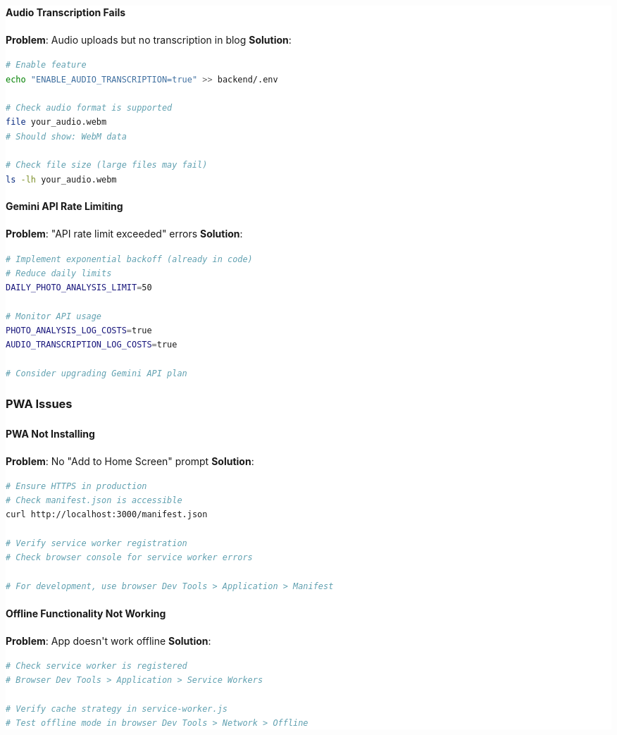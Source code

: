 #### Audio Transcription Fails
**Problem**: Audio uploads but no transcription in blog
**Solution**:
```bash
# Enable feature
echo "ENABLE_AUDIO_TRANSCRIPTION=true" >> backend/.env

# Check audio format is supported
file your_audio.webm
# Should show: WebM data

# Check file size (large files may fail)
ls -lh your_audio.webm
```

#### Gemini API Rate Limiting
**Problem**: "API rate limit exceeded" errors
**Solution**:
```bash
# Implement exponential backoff (already in code)
# Reduce daily limits
DAILY_PHOTO_ANALYSIS_LIMIT=50

# Monitor API usage
PHOTO_ANALYSIS_LOG_COSTS=true
AUDIO_TRANSCRIPTION_LOG_COSTS=true

# Consider upgrading Gemini API plan
```

### PWA Issues

#### PWA Not Installing
**Problem**: No "Add to Home Screen" prompt
**Solution**:
```bash
# Ensure HTTPS in production
# Check manifest.json is accessible
curl http://localhost:3000/manifest.json

# Verify service worker registration
# Check browser console for service worker errors

# For development, use browser Dev Tools > Application > Manifest
```

#### Offline Functionality Not Working
**Problem**: App doesn't work offline
**Solution**:
```bash
# Check service worker is registered
# Browser Dev Tools > Application > Service Workers

# Verify cache strategy in service-worker.js
# Test offline mode in browser Dev Tools > Network > Offline
```
